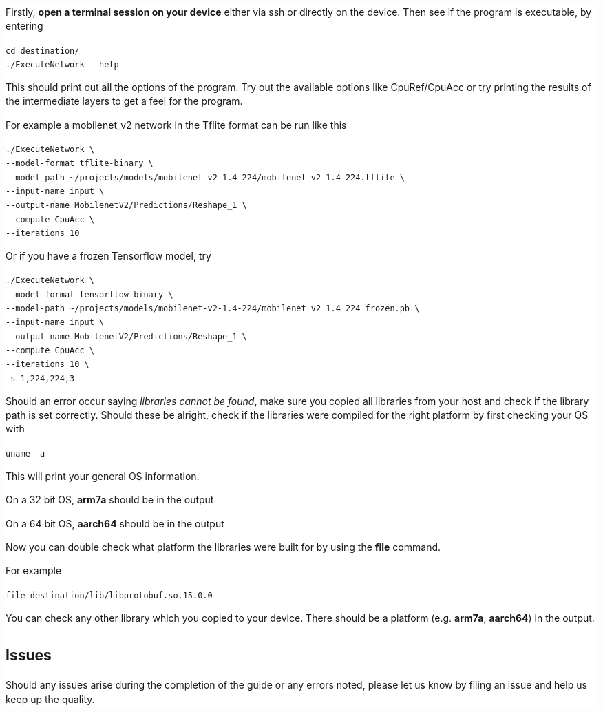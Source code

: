 Firstly, **open a terminal session on your device** either via ssh or directly on the device. Then see if the program is executable, by entering

```
cd destination/
./ExecuteNetwork --help
```

This should print out all the options of the program. Try out the available options like CpuRef/CpuAcc or try printing the results of the intermediate layers to get a feel for the program.

For example a mobilenet_v2 network in the Tflite format can be run like this

```
./ExecuteNetwork \
--model-format tflite-binary \
--model-path ~/projects/models/mobilenet-v2-1.4-224/mobilenet_v2_1.4_224.tflite \
--input-name input \
--output-name MobilenetV2/Predictions/Reshape_1 \
--compute CpuAcc \
--iterations 10
```

Or if you have a frozen Tensorflow model, try
```
./ExecuteNetwork \
--model-format tensorflow-binary \
--model-path ~/projects/models/mobilenet-v2-1.4-224/mobilenet_v2_1.4_224_frozen.pb \
--input-name input \
--output-name MobilenetV2/Predictions/Reshape_1 \
--compute CpuAcc \
--iterations 10 \
-s 1,224,224,3
```

Should an error occur saying *libraries cannot be found*, make sure you copied all libraries from your host and check if the library path is set correctly. Should these be alright, check if the libraries were compiled for the right platform by first checking your OS with
```
uname -a
```
This will print your general OS information.

On a 32 bit OS, **arm7a** should be in the output

On a 64 bit OS, **aarch64** should be in the output

Now you can double check what platform the libraries were built for by using the  **file** command.

For example
```
file destination/lib/libprotobuf.so.15.0.0
```
You can check any other library which you copied to your device. There should be a platform (e.g. **arm7a**, **aarch64**) in the output.


## Issues
Should any issues arise during the completion of the guide or any errors noted, please let us know by filing an issue and help us keep up the quality.
